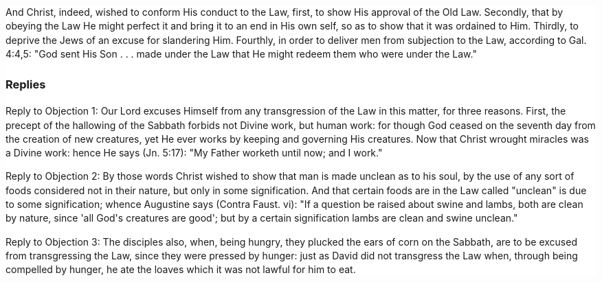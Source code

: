 And Christ, indeed, wished to conform His conduct to the Law, first, to show His approval of the Old Law. Secondly, that by obeying the Law He might perfect it and bring it to an end in His own self, so as to show that it was ordained to Him. Thirdly, to deprive the Jews of an excuse for slandering Him. Fourthly, in order to deliver men from subjection to the Law, according to Gal. 4:4,5: "God sent His Son . . . made under the Law that He might redeem them who were under the Law."

### Replies

Reply to Objection 1: Our Lord excuses Himself from any transgression of the Law in this matter, for three reasons. First, the precept of the hallowing of the Sabbath forbids not Divine work, but human work: for though God ceased on the seventh day from the creation of new creatures, yet He ever works by keeping and governing His creatures. Now that Christ wrought miracles was a Divine work: hence He says (Jn. 5:17): "My Father worketh until now; and I work."

Reply to Objection 2: By those words Christ wished to show that man is made unclean as to his soul, by the use of any sort of foods considered not in their nature, but only in some signification. And that certain foods are in the Law called "unclean" is due to some signification; whence Augustine says (Contra Faust. vi): "If a question be raised about swine and lambs, both are clean by nature, since 'all God's creatures are good'; but by a certain signification lambs are clean and swine unclean."

Reply to Objection 3: The disciples also, when, being hungry, they plucked the ears of corn on the Sabbath, are to be excused from transgressing the Law, since they were pressed by hunger: just as David did not transgress the Law when, through being compelled by hunger, he ate the loaves which it was not lawful for him to eat.
